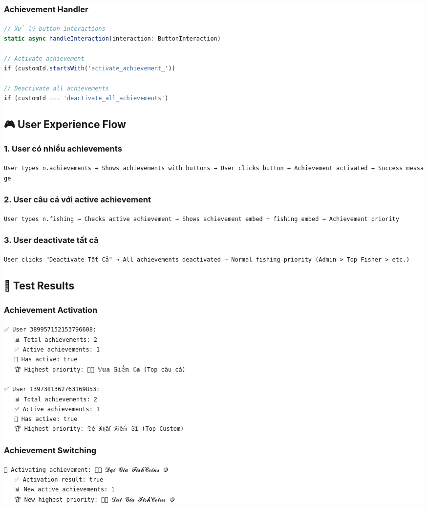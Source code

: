 ### **Achievement Handler**
```typescript
// Xử lý button interactions
static async handleInteraction(interaction: ButtonInteraction)

// Activate achievement
if (customId.startsWith('activate_achievement_'))

// Deactivate all achievements
if (customId === 'deactivate_all_achievements')
```

## 🎮 User Experience Flow

### **1. User có nhiều achievements**
```
User types n.achievements → Shows achievements with buttons → User clicks button → Achievement activated → Success message
```

### **2. User câu cá với active achievement**
```
User types n.fishing → Checks active achievement → Shows achievement embed + fishing embed → Achievement priority
```

### **3. User deactivate tất cả**
```
User clicks "Deactivate Tất Cả" → All achievements deactivated → Normal fishing priority (Admin > Top Fisher > etc.)
```

## 🧪 Test Results

### **Achievement Activation**
```
✅ User 389957152153796608:
   📊 Total achievements: 2
   ✅ Active achievements: 1
   🎯 Has active: true
   🏆 Highest priority: 🐋👑 𝕍𝕦𝕒 𝔹𝕚𝕖̂̉𝕟 ℂ𝕒̉ (Top câu cá)

✅ User 1397381362763169853:
   📊 Total achievements: 2
   ✅ Active achievements: 1
   🎯 Has active: true
   🏆 Highest priority: 𝔇ệ 𝔑𝔥ấ𝔱 𝔎𝔦ế𝔪 𝔖ĩ (Top Custom)
```

### **Achievement Switching**
```
🔄 Activating achievement: 💎🐬 𝓓𝓪̣𝓲 𝓖𝓲𝓪 𝓕𝓲𝓼𝓱𝓒𝓸𝓲𝓷𝓼 🪙
   ✅ Activation result: true
   📊 New active achievements: 1
   🏆 New highest priority: 💎🐬 𝓓𝓪̣𝓲 𝓖𝓲𝓪 𝓕𝓲𝓼𝓱𝓒𝓸𝓲𝓷𝓼 🪙
```
